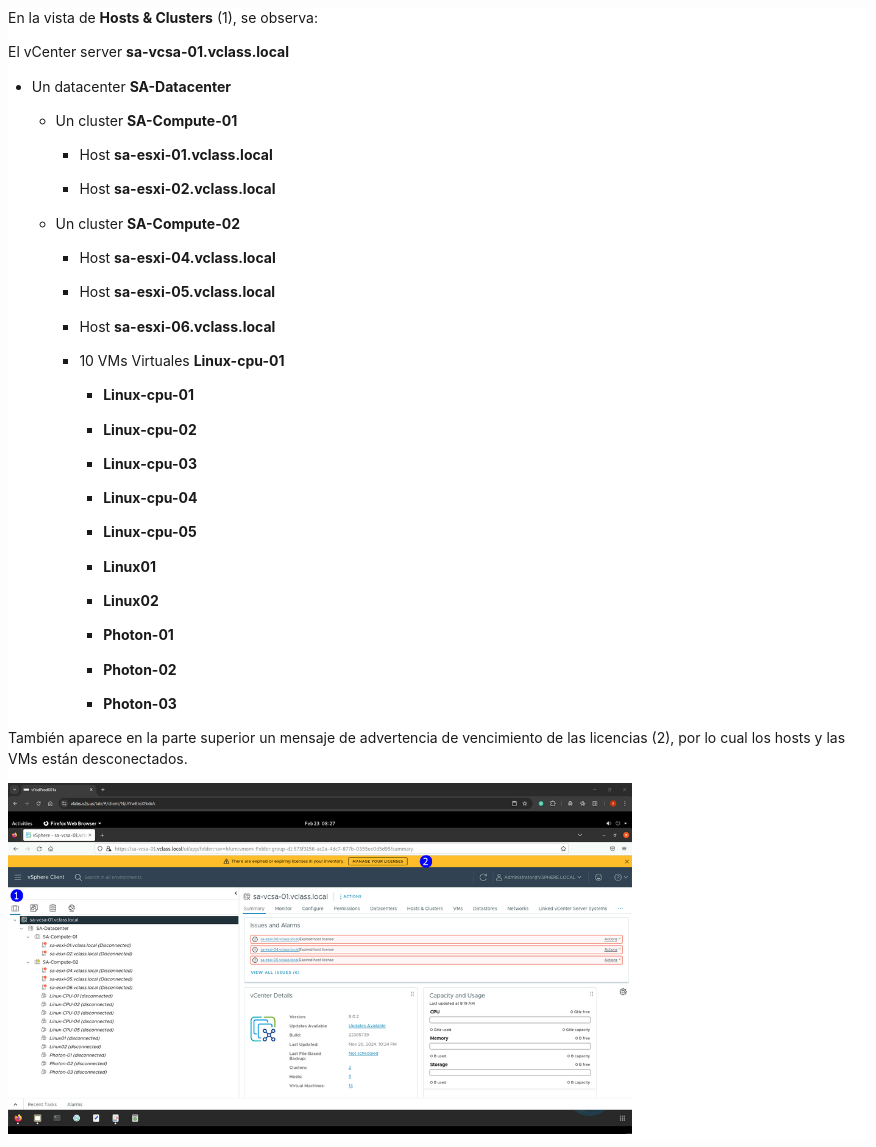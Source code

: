 En la vista de **Hosts & Clusters** (1), se observa:

El vCenter server **sa-vcsa-01.vclass.local**

- Un datacenter **SA-Datacenter**

  - Un cluster **SA-Compute-01**

    - Host **sa-esxi-01.vclass.local**

    - Host **sa-esxi-02.vclass.local**

  - Un cluster **SA-Compute-02**

    - Host **sa-esxi-04.vclass.local**

    - Host **sa-esxi-05.vclass.local**

    - Host **sa-esxi-06.vclass.local**

    - 10 VMs Virtuales **Linux-cpu-01**

      - **Linux-cpu-01**

      - **Linux-cpu-02**

      - **Linux-cpu-03**

      - **Linux-cpu-04**

      - **Linux-cpu-05**

      - **Linux01**

      - **Linux02**

      - **Photon-01**

      - **Photon-02**

      - **Photon-03**

También aparece en la parte superior un mensaje de advertencia de
vencimiento de las licencias (2), por lo cual los hosts y las VMs están
desconectados.

<img src="./media/image7.png" style="width:6.5in;height:3.65625in"
alt="A screenshot of a computer Description automatically generated" />
